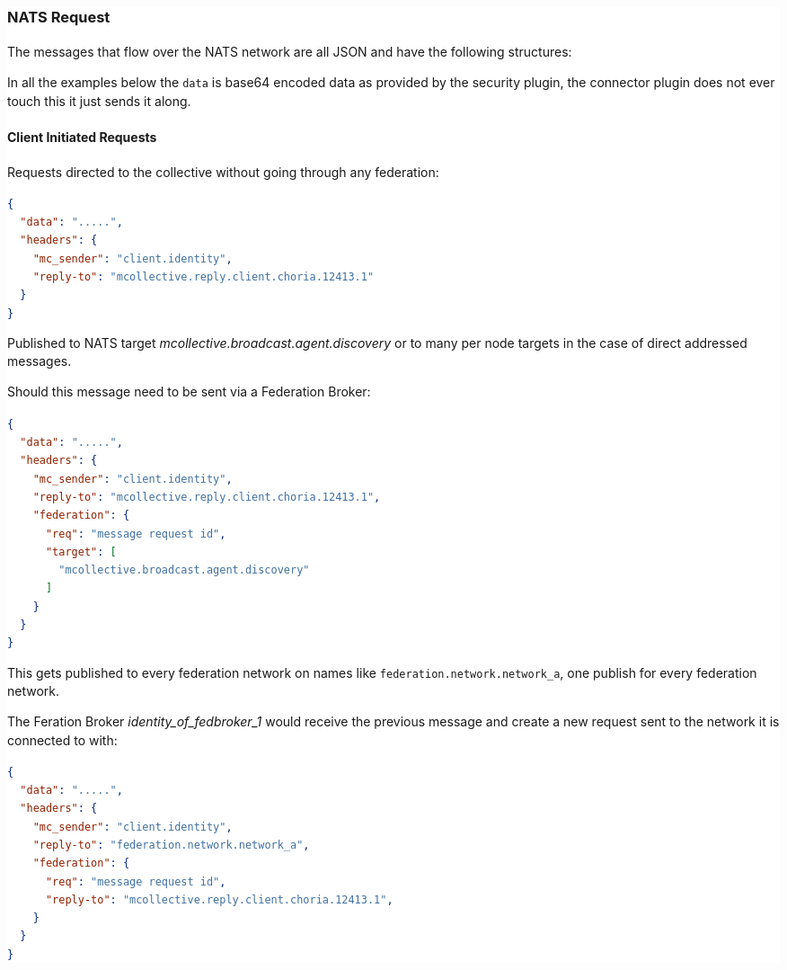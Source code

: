 ### NATS Request

The messages that flow over the NATS network are all JSON and have the following structures:

In all the examples below the `data` is base64 encoded data as provided by the security plugin, the connector plugin does not ever touch this it just sends it along.

#### Client Initiated Requests

Requests directed to the collective without going through any federation:

```json
{
  "data": ".....",
  "headers": {
    "mc_sender": "client.identity",
    "reply-to": "mcollective.reply.client.choria.12413.1"
  }
}
```

Published to NATS target *mcollective.broadcast.agent.discovery* or to many per node targets in the case of direct addressed messages.

Should this message need to be sent via a Federation Broker:

```json
{
  "data": ".....",
  "headers": {
    "mc_sender": "client.identity",
    "reply-to": "mcollective.reply.client.choria.12413.1",
    "federation": {
      "req": "message request id",
      "target": [
        "mcollective.broadcast.agent.discovery"
      ]
    }
  }
}
```

This gets published to every federation network on names like `federation.network.network_a`, one publish for every federation network.

The Feration Broker *identity_of_fedbroker_1* would receive the previous message and create a new request sent to the network it is connected to with:

```json
{
  "data": ".....",
  "headers": {
    "mc_sender": "client.identity",
    "reply-to": "federation.network.network_a",
    "federation": {
      "req": "message request id",
      "reply-to": "mcollective.reply.client.choria.12413.1",
    }
  }
}
```
